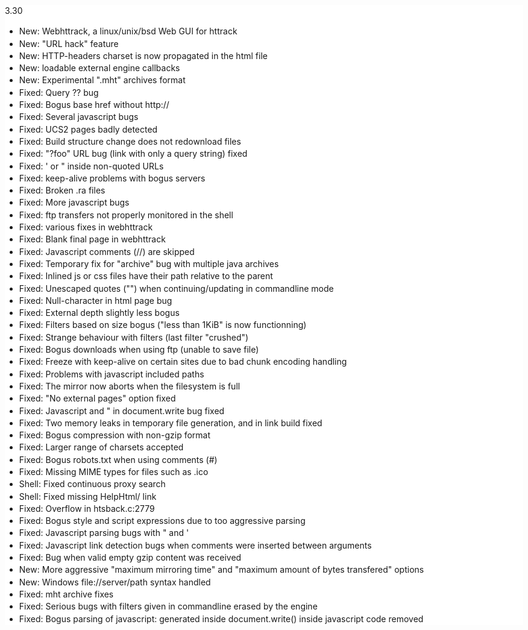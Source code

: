 3.30
- New: Webhttrack, a linux/unix/bsd Web GUI for httrack
- New: "URL hack" feature
- New: HTTP-headers charset is now propagated in the html file
- New: loadable external engine callbacks
- New: Experimental ".mht" archives format
- Fixed: Query ?? bug
- Fixed: Bogus base href without http://
- Fixed: Several javascript bugs
- Fixed: UCS2 pages badly detected
- Fixed: Build structure change does not redownload files
- Fixed: "?foo" URL bug (link with only a query string) fixed
- Fixed: ' or " inside non-quoted URLs
- Fixed: keep-alive problems with bogus servers
- Fixed: Broken .ra files
- Fixed: More javascript bugs
- Fixed: ftp transfers not properly monitored in the shell
- Fixed: various fixes in webhttrack
- Fixed: Blank final page in webhttrack
- Fixed: Javascript comments (//) are skipped
- Fixed: Temporary fix for "archive" bug with multiple java archives
- Fixed: Inlined js or css files have their path relative to the parent
- Fixed: Unescaped quotes ("") when continuing/updating in commandline mode
- Fixed: Null-character in html page bug
- Fixed: External depth slightly less bogus
- Fixed: Filters based on size bogus ("less than 1KiB" is now functionning)
- Fixed: Strange behaviour with filters (last filter "crushed")
- Fixed: Bogus downloads when using ftp (unable to save file)
- Fixed: Freeze with keep-alive on certain sites due to bad chunk encoding handling
- Fixed: Problems with javascript included paths
- Fixed: The mirror now aborts when the filesystem is full
- Fixed: "No external pages" option fixed
- Fixed: Javascript and \" in document.write bug fixed
- Fixed: Two memory leaks in temporary file generation, and in link build fixed
- Fixed: Bogus compression with non-gzip format
- Fixed: Larger range of charsets accepted
- Fixed: Bogus robots.txt when using comments (#)
- Fixed: Missing MIME types for files such as .ico
- Shell: Fixed continuous proxy search
- Shell: Fixed missing HelpHtml/ link
- Fixed: Overflow in htsback.c:2779
- Fixed: Bogus style and script expressions due to too aggressive parsing
- Fixed: Javascript parsing bugs with \" and \'
- Fixed: Javascript link detection bugs when comments were inserted between arguments
- Fixed: Bug when valid empty gzip content was received
- New: More aggressive "maximum mirroring time" and "maximum amount of bytes transfered" options
- New: Windows file://server/path syntax handled
- Fixed: mht archive fixes
- Fixed: Serious bugs with filters given in commandline erased by the engine
- Fixed: Bogus parsing of javascript: generated inside document.write() inside javascript code removed
